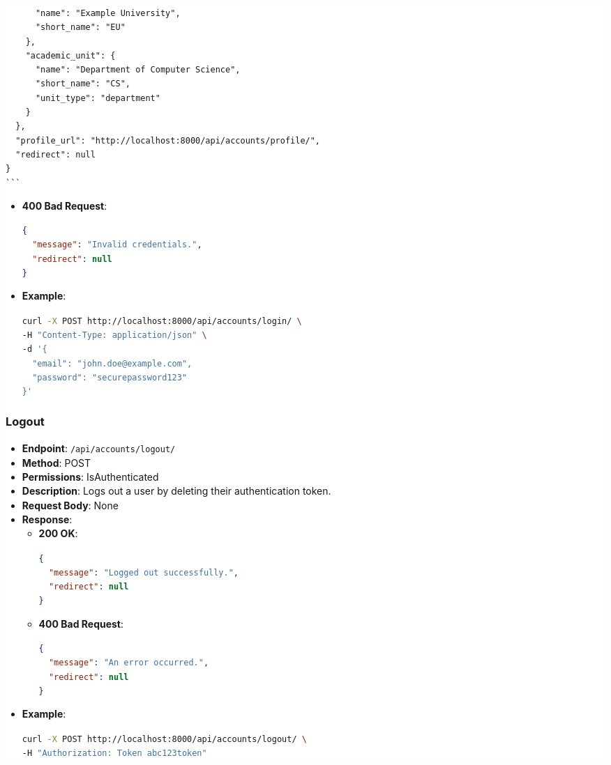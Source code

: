           "name": "Example University",
          "short_name": "EU"
        },
        "academic_unit": {
          "name": "Department of Computer Science",
          "short_name": "CS",
          "unit_type": "department"
        }
      },
      "profile_url": "http://localhost:8000/api/accounts/profile/",
      "redirect": null
    }
    ```
  - **400 Bad Request**:
    ```json
    {
      "message": "Invalid credentials.",
      "redirect": null
    }
    ```
- **Example**:
  ```bash
  curl -X POST http://localhost:8000/api/accounts/login/ \
  -H "Content-Type: application/json" \
  -d '{
    "email": "john.doe@example.com",
    "password": "securepassword123"
  }'
  ```

### Logout
- **Endpoint**: `/api/accounts/logout/`
- **Method**: POST
- **Permissions**: IsAuthenticated
- **Description**: Logs out a user by deleting their authentication token.
- **Request Body**: None
- **Response**:
  - **200 OK**:
    ```json
    {
      "message": "Logged out successfully.",
      "redirect": null
    }
    ```
  - **400 Bad Request**:
    ```json
    {
      "message": "An error occurred.",
      "redirect": null
    }
    ```
- **Example**:
  ```bash
  curl -X POST http://localhost:8000/api/accounts/logout/ \
  -H "Authorization: Token abc123token"
  ```
